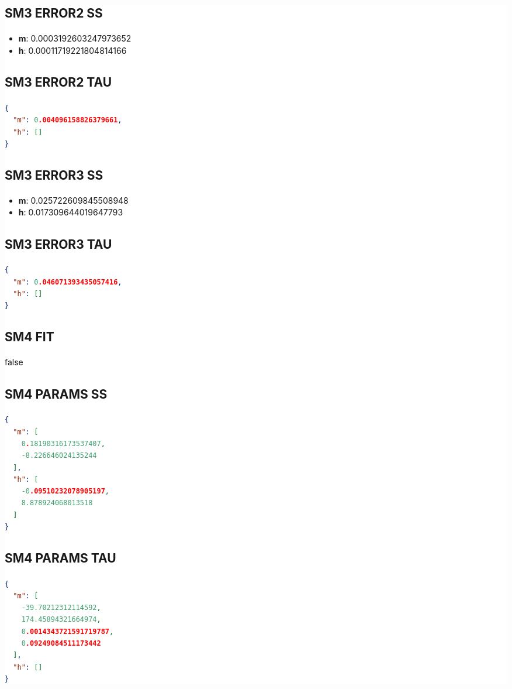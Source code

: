 ## SM3 ERROR2 SS

- **m**: 0.0003192603247973652
- **h**: 0.00011719221804814166

## SM3 ERROR2 TAU

```json
{
  "m": 0.004096158826379661,
  "h": []
}
```

## SM3 ERROR3 SS

- **m**: 0.025722609845508948
- **h**: 0.017309644019647793

## SM3 ERROR3 TAU

```json
{
  "m": 0.046071393435057416,
  "h": []
}
```

## SM4 FIT

false

## SM4 PARAMS SS

```json
{
  "m": [
    0.18190316173537407,
    -8.226646024135244
  ],
  "h": [
    -0.09510232078905197,
    8.878924068013518
  ]
}
```

## SM4 PARAMS TAU

```json
{
  "m": [
    -39.70212312114592,
    174.45894321664974,
    0.0014343721591719787,
    0.09249084511173442
  ],
  "h": []
}
```
